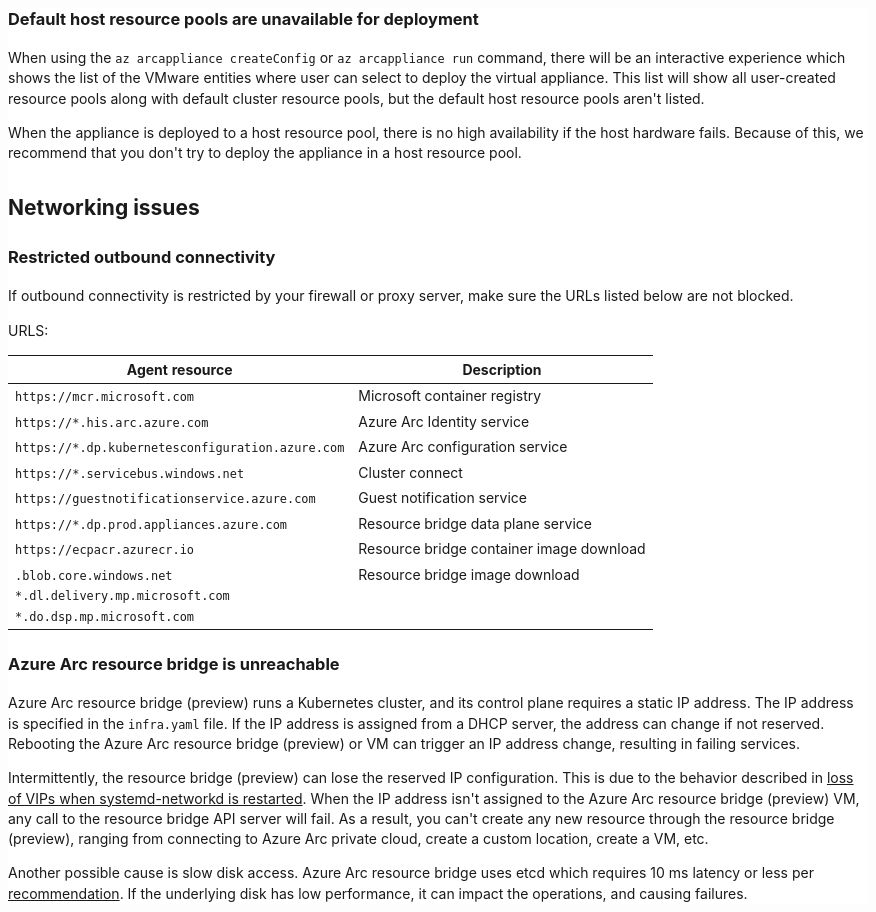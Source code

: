 ### Default host resource pools are unavailable for deployment

When using the `az arcappliance createConfig` or `az arcappliance run` command, there will be an interactive experience which shows the list of the VMware entities where user can select to deploy the virtual appliance. This list will show all user-created resource pools along with default cluster resource pools, but the default host resource pools aren't listed.

When the appliance is deployed to a host resource pool, there is no high availability if the host hardware fails. Because of this, we recommend that you don't try to deploy the appliance in a host resource pool.

## Networking issues

### Restricted outbound connectivity

If outbound connectivity is restricted by your firewall or proxy server, make sure the URLs listed below are not blocked.

URLS:

| Agent resource | Description |
|---------|---------|
|`https://mcr.microsoft.com`|Microsoft container registry|
|`https://*.his.arc.azure.com`|Azure Arc Identity service|
|`https://*.dp.kubernetesconfiguration.azure.com`|Azure Arc configuration service|
|`https://*.servicebus.windows.net`|Cluster connect|
|`https://guestnotificationservice.azure.com` |Guest notification service|
|`https://*.dp.prod.appliances.azure.com`|Resource bridge data plane service|
|`https://ecpacr.azurecr.io` |Resource bridge container image download |
|`.blob.core.windows.net`<br> `*.dl.delivery.mp.microsoft.com`<br> `*.do.dsp.mp.microsoft.com` |Resource bridge image download |

### Azure Arc resource bridge is unreachable

Azure Arc resource bridge (preview) runs a Kubernetes cluster, and its control plane requires a static IP address. The IP address is specified in the `infra.yaml` file. If the IP address is assigned from a DHCP server, the address can change if not reserved. Rebooting the Azure Arc resource bridge (preview) or VM can trigger an IP address change, resulting in failing services.

Intermittently, the resource bridge (preview) can lose the reserved IP configuration. This is due to the behavior described in [loss of VIPs when systemd-networkd is restarted](https://github.com/acassen/keepalived/issues/1385). When the IP address isn't assigned to the Azure Arc resource bridge (preview) VM, any call to the resource bridge API server will fail. As a result, you can't create any new resource through the resource bridge (preview), ranging from connecting to Azure Arc private cloud, create a custom location, create a VM, etc.

Another possible cause is slow disk access. Azure Arc resource bridge uses etcd which requires 10 ms latency or less per [recommendation](https://docs.openshift.com/container-platform/4.6/scalability_and_performance/recommended-host-practices.html#recommended-etcd-practices_). If the underlying disk has low performance, it can impact the operations, and causing failures.
